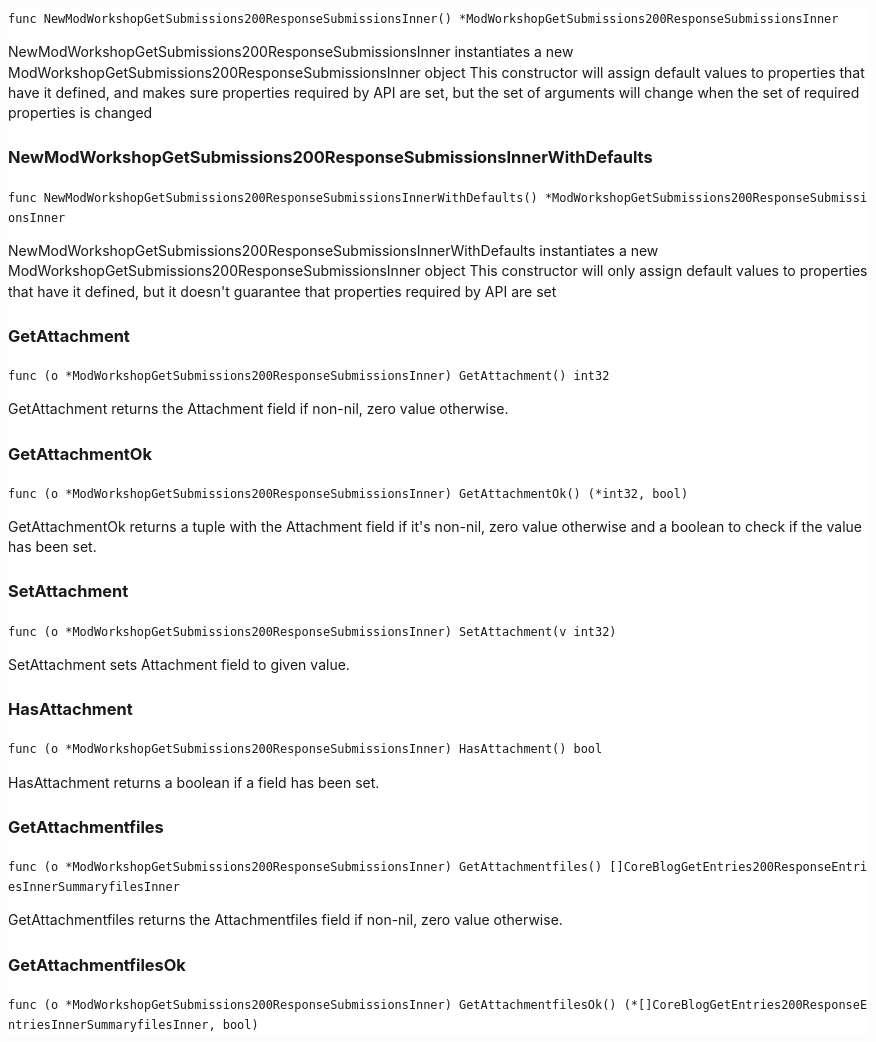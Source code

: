 `func NewModWorkshopGetSubmissions200ResponseSubmissionsInner() *ModWorkshopGetSubmissions200ResponseSubmissionsInner`

NewModWorkshopGetSubmissions200ResponseSubmissionsInner instantiates a new ModWorkshopGetSubmissions200ResponseSubmissionsInner object
This constructor will assign default values to properties that have it defined,
and makes sure properties required by API are set, but the set of arguments
will change when the set of required properties is changed

### NewModWorkshopGetSubmissions200ResponseSubmissionsInnerWithDefaults

`func NewModWorkshopGetSubmissions200ResponseSubmissionsInnerWithDefaults() *ModWorkshopGetSubmissions200ResponseSubmissionsInner`

NewModWorkshopGetSubmissions200ResponseSubmissionsInnerWithDefaults instantiates a new ModWorkshopGetSubmissions200ResponseSubmissionsInner object
This constructor will only assign default values to properties that have it defined,
but it doesn't guarantee that properties required by API are set

### GetAttachment

`func (o *ModWorkshopGetSubmissions200ResponseSubmissionsInner) GetAttachment() int32`

GetAttachment returns the Attachment field if non-nil, zero value otherwise.

### GetAttachmentOk

`func (o *ModWorkshopGetSubmissions200ResponseSubmissionsInner) GetAttachmentOk() (*int32, bool)`

GetAttachmentOk returns a tuple with the Attachment field if it's non-nil, zero value otherwise
and a boolean to check if the value has been set.

### SetAttachment

`func (o *ModWorkshopGetSubmissions200ResponseSubmissionsInner) SetAttachment(v int32)`

SetAttachment sets Attachment field to given value.

### HasAttachment

`func (o *ModWorkshopGetSubmissions200ResponseSubmissionsInner) HasAttachment() bool`

HasAttachment returns a boolean if a field has been set.

### GetAttachmentfiles

`func (o *ModWorkshopGetSubmissions200ResponseSubmissionsInner) GetAttachmentfiles() []CoreBlogGetEntries200ResponseEntriesInnerSummaryfilesInner`

GetAttachmentfiles returns the Attachmentfiles field if non-nil, zero value otherwise.

### GetAttachmentfilesOk

`func (o *ModWorkshopGetSubmissions200ResponseSubmissionsInner) GetAttachmentfilesOk() (*[]CoreBlogGetEntries200ResponseEntriesInnerSummaryfilesInner, bool)`
